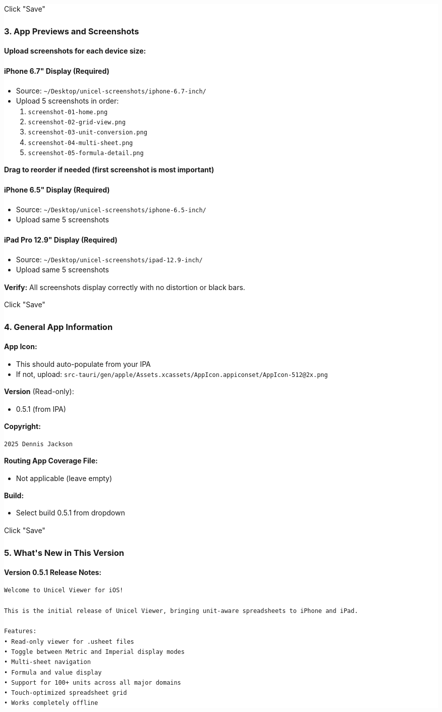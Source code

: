 Click "Save"

### 3. App Previews and Screenshots

**Upload screenshots for each device size:**

#### iPhone 6.7" Display (Required)
- Source: `~/Desktop/unicel-screenshots/iphone-6.7-inch/`
- Upload 5 screenshots in order:
  1. `screenshot-01-home.png`
  2. `screenshot-02-grid-view.png`
  3. `screenshot-03-unit-conversion.png`
  4. `screenshot-04-multi-sheet.png`
  5. `screenshot-05-formula-detail.png`

**Drag to reorder if needed (first screenshot is most important)**

#### iPhone 6.5" Display (Required)
- Source: `~/Desktop/unicel-screenshots/iphone-6.5-inch/`
- Upload same 5 screenshots

#### iPad Pro 12.9" Display (Required)
- Source: `~/Desktop/unicel-screenshots/ipad-12.9-inch/`
- Upload same 5 screenshots

**Verify:** All screenshots display correctly with no distortion or black bars.

Click "Save"

### 4. General App Information

**App Icon:**
- This should auto-populate from your IPA
- If not, upload: `src-tauri/gen/apple/Assets.xcassets/AppIcon.appiconset/AppIcon-512@2x.png`

**Version** (Read-only):
- 0.5.1 (from IPA)

**Copyright:**
```
2025 Dennis Jackson
```

**Routing App Coverage File:**
- Not applicable (leave empty)

**Build:**
- Select build 0.5.1 from dropdown

Click "Save"

### 5. What's New in This Version

**Version 0.5.1 Release Notes:**
```
Welcome to Unicel Viewer for iOS!

This is the initial release of Unicel Viewer, bringing unit-aware spreadsheets to iPhone and iPad.

Features:
• Read-only viewer for .usheet files
• Toggle between Metric and Imperial display modes
• Multi-sheet navigation
• Formula and value display
• Support for 100+ units across all major domains
• Touch-optimized spreadsheet grid
• Works completely offline

```
